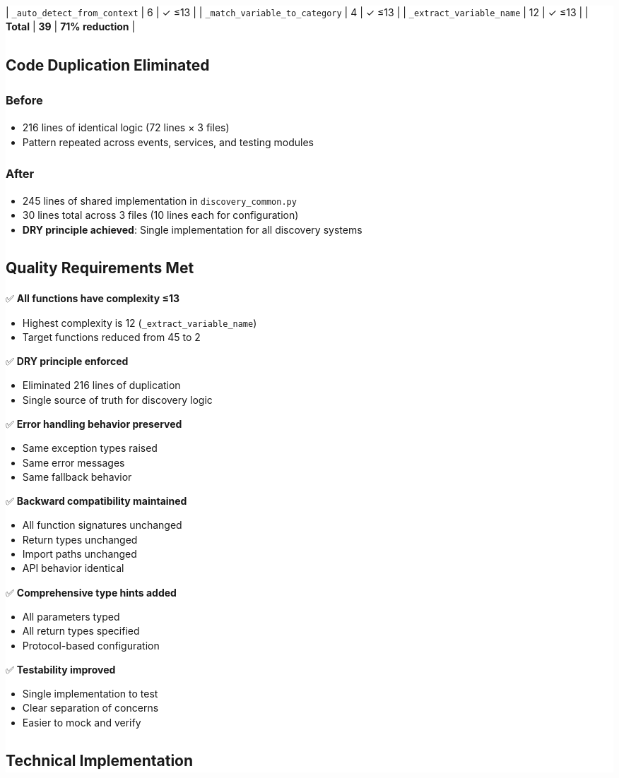| `_auto_detect_from_context` | 6 | ✓ ≤13 |
| `_match_variable_to_category` | 4 | ✓ ≤13 |
| `_extract_variable_name` | 12 | ✓ ≤13 |
| **Total** | **39** | **71% reduction** |

## Code Duplication Eliminated

### Before
- 216 lines of identical logic (72 lines × 3 files)
- Pattern repeated across events, services, and testing modules

### After
- 245 lines of shared implementation in `discovery_common.py`
- 30 lines total across 3 files (10 lines each for configuration)
- **DRY principle achieved**: Single implementation for all discovery systems

## Quality Requirements Met

✅ **All functions have complexity ≤13**
- Highest complexity is 12 (`_extract_variable_name`)
- Target functions reduced from 45 to 2

✅ **DRY principle enforced**
- Eliminated 216 lines of duplication
- Single source of truth for discovery logic

✅ **Error handling behavior preserved**
- Same exception types raised
- Same error messages
- Same fallback behavior

✅ **Backward compatibility maintained**
- All function signatures unchanged
- Return types unchanged
- Import paths unchanged
- API behavior identical

✅ **Comprehensive type hints added**
- All parameters typed
- All return types specified
- Protocol-based configuration

✅ **Testability improved**
- Single implementation to test
- Clear separation of concerns
- Easier to mock and verify

## Technical Implementation
